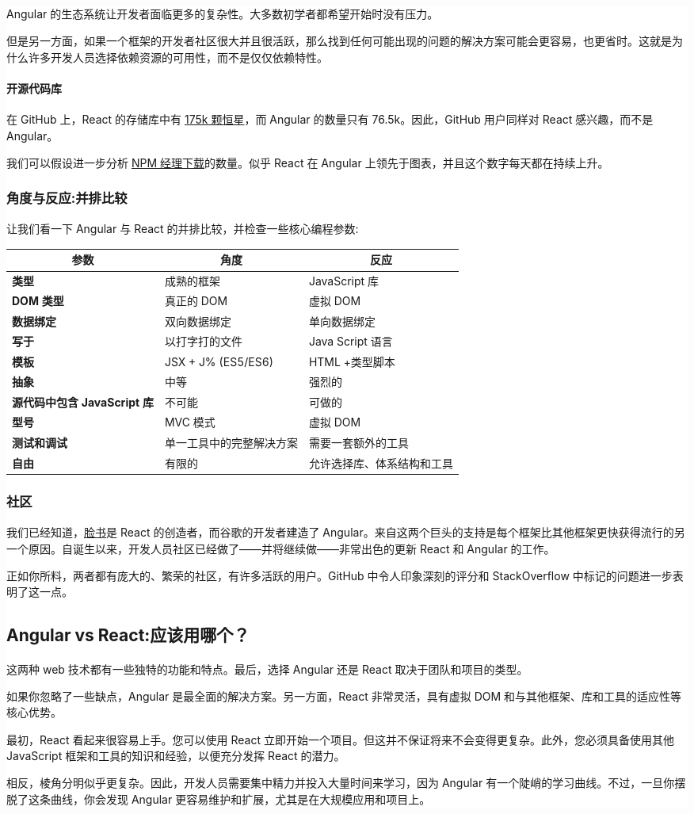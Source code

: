 



Angular 的生态系统让开发者面临更多的复杂性。大多数初学者都希望开始时没有压力。

但是另一方面，如果一个框架的开发者社区很大并且很活跃，那么找到任何可能出现的问题的解决方案可能会更容易，也更省时。这就是为什么许多开发人员选择依赖资源的可用性，而不是仅仅依赖特性。

#### 开源代码库

在 GitHub 上，React 的存储库中有 [175k 颗恒星](https://github.com/facebook/react/stargazers)，而 Angular 的数量只有 76.5k。因此，GitHub 用户同样对 React 感兴趣，而不是 Angular。

我们可以假设进一步分析 [NPM 经理下载](https://www.npmtrends.com/angular-vs-react-vs-vue)的数量。似乎 React 在 Angular 上领先于图表，并且这个数字每天都在持续上升。

### 角度与反应:并排比较

让我们看一下 Angular 与 React 的并排比较，并检查一些核心编程参数:

| **参数** | **角度** | **反应** |
| --- | --- | --- |
| **类型** | 成熟的框架 | JavaScript 库 |
| **DOM 类型** | 真正的 DOM | 虚拟 DOM |
| **数据绑定** | 双向数据绑定 | 单向数据绑定 |
| **写于** | 以打字打的文件 | Java Script 语言 |
| **模板** | JSX + J% (ES5/ES6) | HTML +类型脚本 |
| **抽象** | 中等 | 强烈的 |
| **源代码中包含 JavaScript 库** | 不可能 | 可做的 |
| **型号** | MVC 模式 | 虚拟 DOM |
| **测试和调试** | 单一工具中的完整解决方案 | 需要一套额外的工具 |
| **自由** | 有限的 | 允许选择库、体系结构和工具 |

### 社区

我们已经知道，[脸书](https://kinsta.com/blog/how-to-create-a-facebook-page/)是 React 的创造者，而谷歌的开发者建造了 Angular。来自这两个巨头的支持是每个框架比其他框架更快获得流行的另一个原因。自诞生以来，开发人员社区已经做了——并将继续做——非常出色的更新 React 和 Angular 的工作。

正如你所料，两者都有庞大的、繁荣的社区，有许多活跃的用户。GitHub 中令人印象深刻的评分和 StackOverflow 中标记的问题进一步表明了这一点。

## Angular vs React:应该用哪个？

这两种 web 技术都有一些独特的功能和特点。最后，选择 Angular 还是 React 取决于团队和项目的类型。

如果你忽略了一些缺点，Angular 是最全面的解决方案。另一方面，React 非常灵活，具有虚拟 DOM 和与其他框架、库和工具的适应性等核心优势。

最初，React 看起来很容易上手。您可以使用 React 立即开始一个项目。但这并不保证将来不会变得更复杂。此外，您必须具备使用其他 JavaScript 框架和工具的知识和经验，以便充分发挥 React 的潜力。

相反，棱角分明似乎更复杂。因此，开发人员需要集中精力并投入大量时间来学习，因为 Angular 有一个陡峭的学习曲线。不过，一旦你摆脱了这条曲线，你会发现 Angular 更容易维护和扩展，尤其是在大规模应用和项目上。
